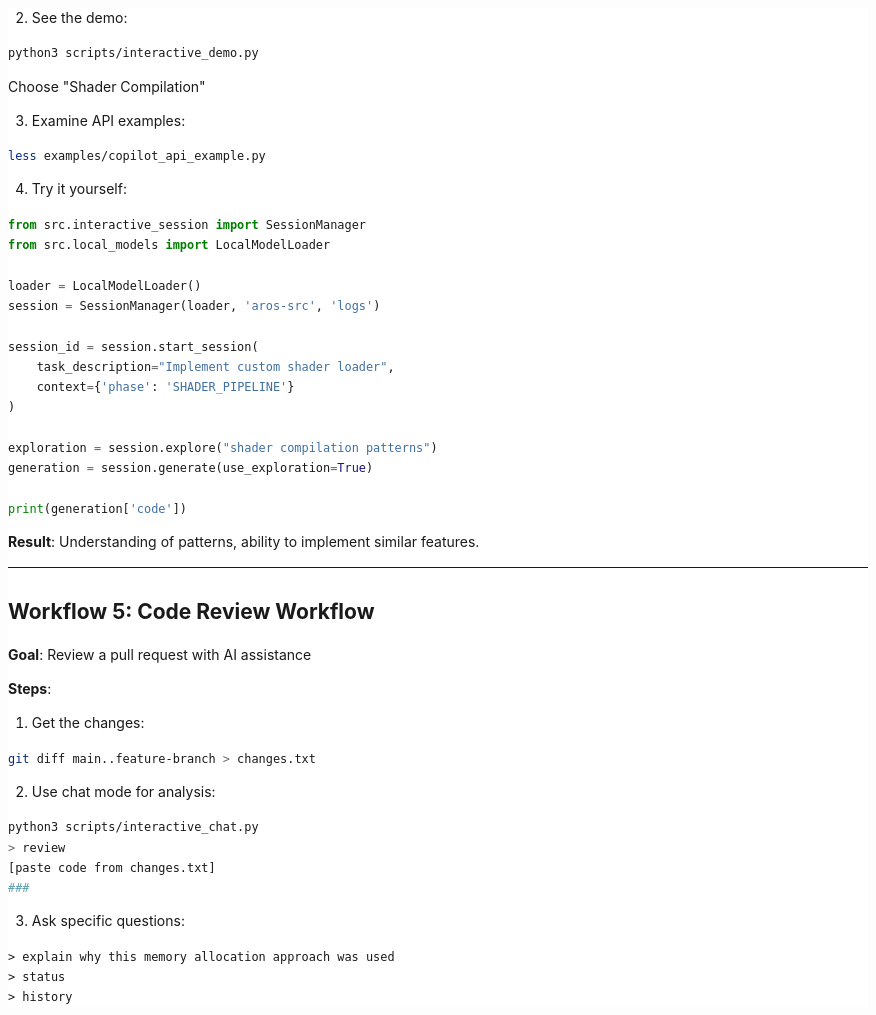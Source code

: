 2. See the demo:
```bash
python3 scripts/interactive_demo.py
```
Choose "Shader Compilation"

3. Examine API examples:
```bash
less examples/copilot_api_example.py
```

4. Try it yourself:
```python
from src.interactive_session import SessionManager
from src.local_models import LocalModelLoader

loader = LocalModelLoader()
session = SessionManager(loader, 'aros-src', 'logs')

session_id = session.start_session(
    task_description="Implement custom shader loader",
    context={'phase': 'SHADER_PIPELINE'}
)

exploration = session.explore("shader compilation patterns")
generation = session.generate(use_exploration=True)

print(generation['code'])
```

**Result**: Understanding of patterns, ability to implement similar features.

---

## Workflow 5: Code Review Workflow

**Goal**: Review a pull request with AI assistance

**Steps**:

1. Get the changes:
```bash
git diff main..feature-branch > changes.txt
```

2. Use chat mode for analysis:
```bash
python3 scripts/interactive_chat.py
> review
[paste code from changes.txt]
###
```

3. Ask specific questions:
```
> explain why this memory allocation approach was used
> status
> history
```
